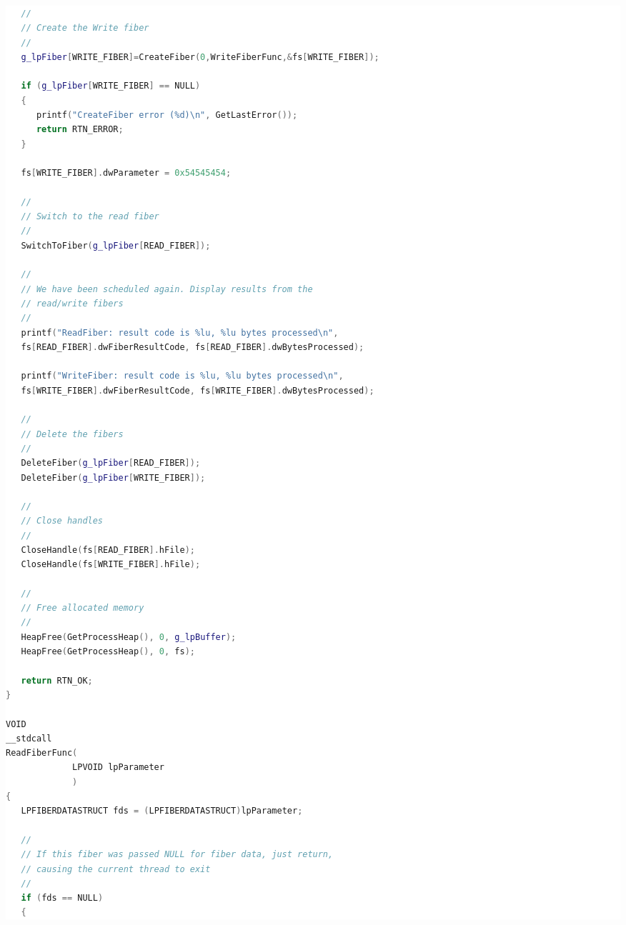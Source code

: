 ```C++
   //
   // Create the Write fiber
   //
   g_lpFiber[WRITE_FIBER]=CreateFiber(0,WriteFiberFunc,&fs[WRITE_FIBER]);

   if (g_lpFiber[WRITE_FIBER] == NULL)
   {
      printf("CreateFiber error (%d)\n", GetLastError());
      return RTN_ERROR;
   }

   fs[WRITE_FIBER].dwParameter = 0x54545454;

   //
   // Switch to the read fiber
   //
   SwitchToFiber(g_lpFiber[READ_FIBER]);

   //
   // We have been scheduled again. Display results from the 
   // read/write fibers
   //
   printf("ReadFiber: result code is %lu, %lu bytes processed\n",
   fs[READ_FIBER].dwFiberResultCode, fs[READ_FIBER].dwBytesProcessed);

   printf("WriteFiber: result code is %lu, %lu bytes processed\n",
   fs[WRITE_FIBER].dwFiberResultCode, fs[WRITE_FIBER].dwBytesProcessed);

   //
   // Delete the fibers
   //
   DeleteFiber(g_lpFiber[READ_FIBER]);
   DeleteFiber(g_lpFiber[WRITE_FIBER]);

   //
   // Close handles
   //
   CloseHandle(fs[READ_FIBER].hFile);
   CloseHandle(fs[WRITE_FIBER].hFile);

   //
   // Free allocated memory
   //
   HeapFree(GetProcessHeap(), 0, g_lpBuffer);
   HeapFree(GetProcessHeap(), 0, fs);

   return RTN_OK;
}

VOID
__stdcall
ReadFiberFunc(
             LPVOID lpParameter
             )
{
   LPFIBERDATASTRUCT fds = (LPFIBERDATASTRUCT)lpParameter;

   //
   // If this fiber was passed NULL for fiber data, just return,
   // causing the current thread to exit
   //
   if (fds == NULL)
   {
```